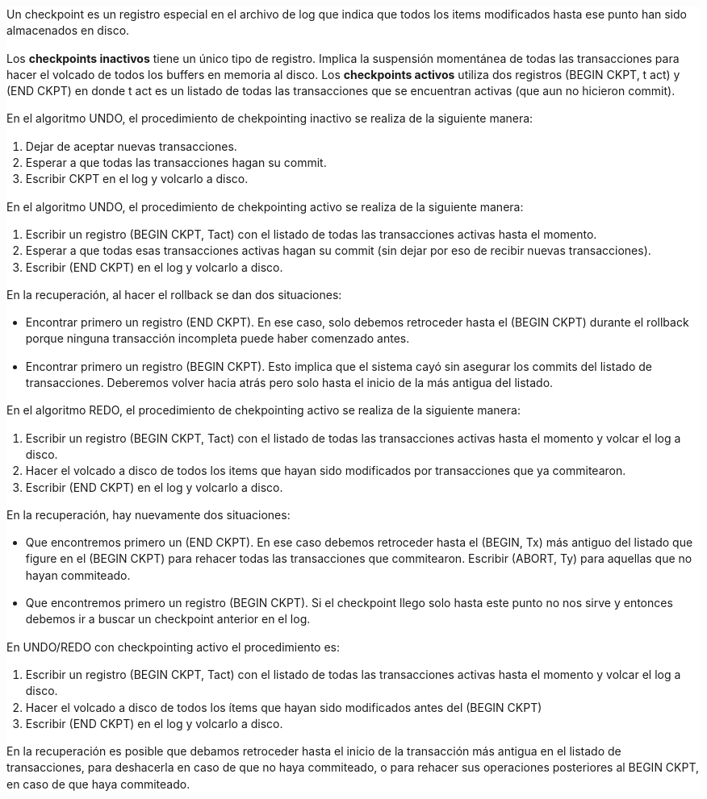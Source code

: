 Un checkpoint es un registro especial en el archivo de log que indica que todos los items modificados hasta ese punto han sido almacenados en disco.

Los **checkpoints inactivos** tiene un único tipo de registro. Implica la suspensión momentánea de todas las transacciones para hacer el volcado de todos los buffers en memoria al disco. Los **checkpoints activos** utiliza dos registros (BEGIN CKPT, t act) y (END CKPT) en donde t act es un listado de todas las transacciones que se encuentran activas (que aun no hicieron commit).

En el algoritmo UNDO, el procedimiento de chekpointing inactivo se realiza de la siguiente manera:

1. Dejar de aceptar nuevas transacciones.
2. Esperar a que todas las transacciones hagan su commit.
3. Escribir CKPT en el log y volcarlo a disco.

En el algoritmo UNDO, el procedimiento de chekpointing activo se realiza de la siguiente manera:

1. Escribir un registro (BEGIN CKPT, Tact) con el listado de todas las transacciones activas hasta el momento.
2. Esperar a que todas esas transacciones activas hagan su commit (sin dejar por eso de recibir nuevas transacciones).
3. Escribir (END CKPT) en el log y volcarlo a disco.

En la recuperación, al hacer el rollback se dan dos situaciones:

- Encontrar primero un registro (END CKPT). En ese caso, solo debemos retroceder hasta el (BEGIN CKPT) durante el rollback porque ninguna transacción incompleta puede haber comenzado antes.

- Encontrar primero un registro (BEGIN CKPT). Esto implica que el sistema cayó sin asegurar los commits del listado de transacciones. Deberemos volver hacia atrás pero solo hasta el inicio de la más antigua del listado.

En el algoritmo REDO, el procedimiento de chekpointing activo se realiza de la siguiente manera:

1. Escribir un registro (BEGIN CKPT, Tact) con el listado de todas las transacciones activas hasta el momento y volcar el log a disco.
2. Hacer el volcado a disco de todos los items que hayan sido modificados por transacciones que ya commitearon.
3. Escribir (END CKPT) en el log y volcarlo a disco.

En la recuperación, hay nuevamente dos situaciones:

- Que encontremos primero un (END CKPT). En ese caso debemos retroceder hasta el (BEGIN, Tx) más antiguo del listado que figure en el (BEGIN CKPT) para rehacer todas las transacciones que commitearon. Escribir (ABORT, Ty) para aquellas que no hayan commiteado.

- Que encontremos primero un registro (BEGIN CKPT). Si el checkpoint llego solo hasta este punto no nos sirve y entonces debemos ir a buscar un checkpoint anterior en el log.

En UNDO/REDO con checkpointing activo el procedimiento es:

1. Escribir un registro (BEGIN CKPT, Tact) con el listado de todas las transacciones activas hasta el momento y volcar el log a disco.
2. Hacer el volcado a disco de todos los ítems que hayan sido modificados antes del (BEGIN CKPT)
3. Escribir (END CKPT) en el log y volcarlo a disco.

En la recuperación es posible que debamos retroceder hasta el inicio de la transacción más antigua en el listado de transacciones, para deshacerla en caso de que no haya commiteado, o para rehacer sus operaciones posteriores al BEGIN CKPT, en caso de que haya commiteado.
